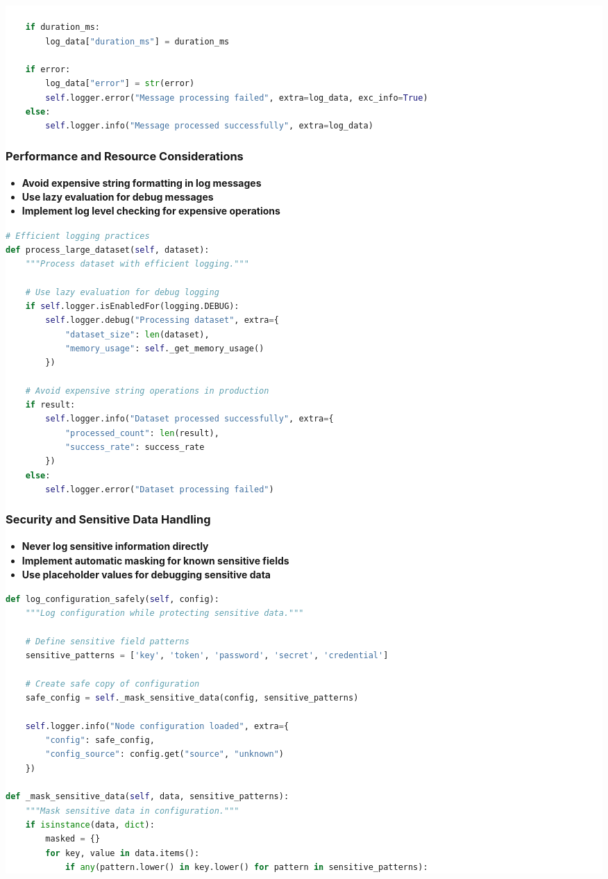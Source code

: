 ```python

    if duration_ms:
        log_data["duration_ms"] = duration_ms

    if error:
        log_data["error"] = str(error)
        self.logger.error("Message processing failed", extra=log_data, exc_info=True)
    else:
        self.logger.info("Message processed successfully", extra=log_data)
```

### Performance and Resource Considerations
- **Avoid expensive string formatting in log messages**
- **Use lazy evaluation for debug messages**
- **Implement log level checking for expensive operations**

```python
# Efficient logging practices
def process_large_dataset(self, dataset):
    """Process dataset with efficient logging."""

    # Use lazy evaluation for debug logging
    if self.logger.isEnabledFor(logging.DEBUG):
        self.logger.debug("Processing dataset", extra={
            "dataset_size": len(dataset),
            "memory_usage": self._get_memory_usage()
        })

    # Avoid expensive string operations in production
    if result:
        self.logger.info("Dataset processed successfully", extra={
            "processed_count": len(result),
            "success_rate": success_rate
        })
    else:
        self.logger.error("Dataset processing failed")
```

### Security and Sensitive Data Handling
- **Never log sensitive information directly**
- **Implement automatic masking for known sensitive fields**
- **Use placeholder values for debugging sensitive data**

```python
def log_configuration_safely(self, config):
    """Log configuration while protecting sensitive data."""

    # Define sensitive field patterns
    sensitive_patterns = ['key', 'token', 'password', 'secret', 'credential']

    # Create safe copy of configuration
    safe_config = self._mask_sensitive_data(config, sensitive_patterns)

    self.logger.info("Node configuration loaded", extra={
        "config": safe_config,
        "config_source": config.get("source", "unknown")
    })

def _mask_sensitive_data(self, data, sensitive_patterns):
    """Mask sensitive data in configuration."""
    if isinstance(data, dict):
        masked = {}
        for key, value in data.items():
            if any(pattern.lower() in key.lower() for pattern in sensitive_patterns):
```